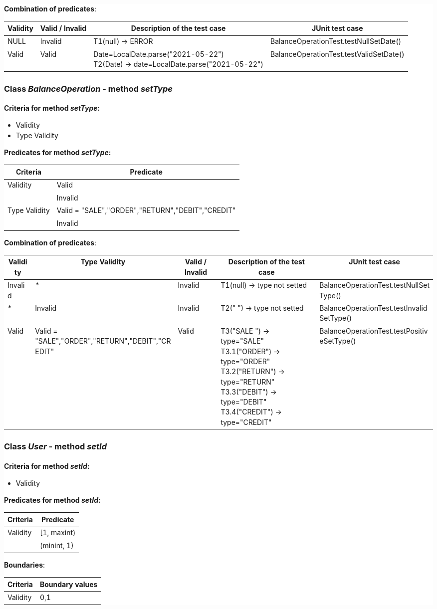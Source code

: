 **Combination of predicates**:


| Validity | Valid / Invalid | Description of the test case | JUnit test case |
|-------|-------|-------|-------|
| NULL     | Invalid         | T1(null) -> ERROR                                            | BalanceOperationTest.testNullSetDate()  |
| Valid    | Valid           | Date=LocalDate.parse("2021-05-22")<br />T2(Date) -> date=LocalDate.parse("2021-05-22") | BalanceOperationTest.testValidSetDate() |

 ### **Class *BalanceOperation* - method *setType***

**Criteria for method *setType*:**

 - Validity
 - Type Validity

**Predicates for method *setType*:**

| Criteria      | Predicate                                        |
| ------------- | ------------------------------------------------ |
| Validity      | Valid                                            |
|               | Invalid                                          |
| Type Validity | Valid = "SALE","ORDER","RETURN","DEBIT","CREDIT" |
|               | Invalid                                          |

**Combination of predicates**:


| Validity | Type Validity                                    | Valid / Invalid | Description of the test case                                 | JUnit test case                            |
|-------|-------|-------|-------|-------|
| Invalid  | *                                                | Invalid         | T1(null) -> type not setted                                  | BalanceOperationTest.testNullSetType()     |
| *        | Invalid                                          | Invalid         | T2(" ") -> type not setted                                   | BalanceOperationTest.testInvalidSetType()  |
| Valid    | Valid = "SALE","ORDER","RETURN","DEBIT","CREDIT" | Valid           | T3("SALE ") -> type="SALE" </br> T3.1("ORDER") -> type="ORDER" </br>T3.2("RETURN") -> type="RETURN" </br>T3.3("DEBIT") -> type="DEBIT"</br> T3.4("CREDIT") -> type="CREDIT" </br> | BalanceOperationTest.testPositiveSetType() |


 ### **Class *User* - method *setId***

**Criteria for method *setId*:**

 - Validity

**Predicates for method *setId*:**

| Criteria | Predicate   |
| -------- | ----------- |
| Validity | [1, maxint) |
|          | (minint, 1) |

**Boundaries**:

| Criteria | Boundary values |
| -------- | --------------- |
| Validity | 0,1             |
